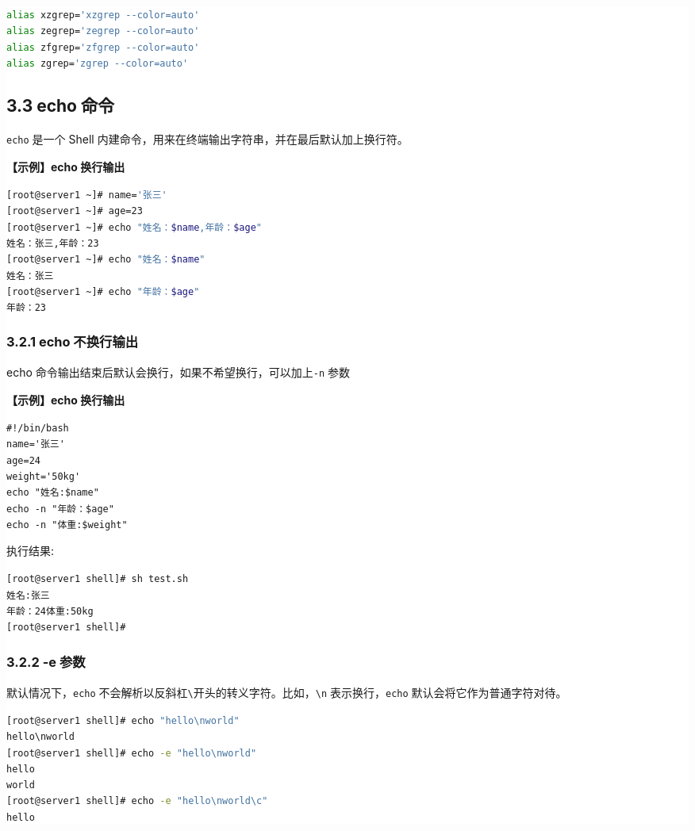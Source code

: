 ```bash
alias xzgrep='xzgrep --color=auto'
alias zegrep='zegrep --color=auto'
alias zfgrep='zfgrep --color=auto'
alias zgrep='zgrep --color=auto'
```

## 3.3 echo 命令

`echo` 是一个 Shell 内建命令，用来在终端输出字符串，并在最后默认加上换行符。    

**【示例】echo 换行输出**

```bash
[root@server1 ~]# name='张三'
[root@server1 ~]# age=23
[root@server1 ~]# echo "姓名：$name,年龄：$age"
姓名：张三,年龄：23
[root@server1 ~]# echo "姓名：$name"
姓名：张三
[root@server1 ~]# echo "年龄：$age"
年龄：23
```

### 3.2.1 echo 不换行输出  

 echo 命令输出结束后默认会换行，如果不希望换行，可以加上`-n` 参数 

**【示例】echo 换行输出**

```shell
#!/bin/bash
name='张三'
age=24
weight='50kg'
echo "姓名:$name"
echo -n "年龄：$age"
echo -n "体重:$weight"
```

执行结果:

```bash
[root@server1 shell]# sh test.sh 
姓名:张三
年龄：24体重:50kg
[root@server1 shell]# 
```

### 3.2.2 -e 参数  

默认情况下，`echo` 不会解析以反斜杠`\`开头的转义字符。比如，`\n` 表示换行，`echo` 默认会将它作为普通字符对待。  

```bash
[root@server1 shell]# echo "hello\nworld"
hello\nworld
[root@server1 shell]# echo -e "hello\nworld"
hello
world
[root@server1 shell]# echo -e "hello\nworld\c"
hello
```
